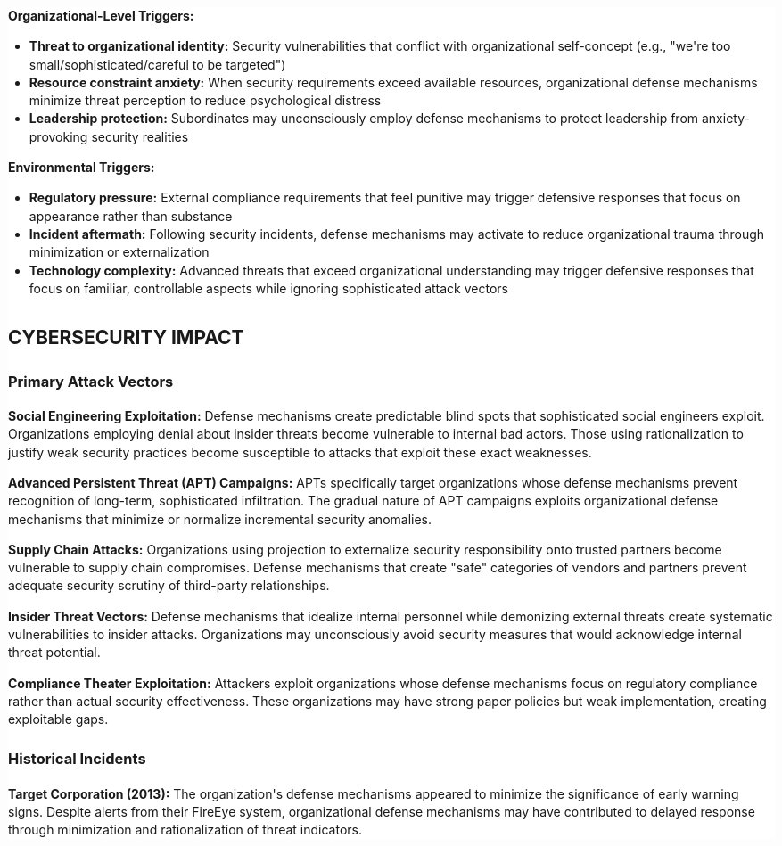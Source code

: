 **Organizational-Level Triggers:**
- **Threat to organizational identity:** Security vulnerabilities that conflict with organizational self-concept (e.g., "we're too small/sophisticated/careful to be targeted")
- **Resource constraint anxiety:** When security requirements exceed available resources, organizational defense mechanisms minimize threat perception to reduce psychological distress
- **Leadership protection:** Subordinates may unconsciously employ defense mechanisms to protect leadership from anxiety-provoking security realities

**Environmental Triggers:**
- **Regulatory pressure:** External compliance requirements that feel punitive may trigger defensive responses that focus on appearance rather than substance
- **Incident aftermath:** Following security incidents, defense mechanisms may activate to reduce organizational trauma through minimization or externalization
- **Technology complexity:** Advanced threats that exceed organizational understanding may trigger defensive responses that focus on familiar, controllable aspects while ignoring sophisticated attack vectors

## CYBERSECURITY IMPACT

### Primary Attack Vectors

**Social Engineering Exploitation:**
Defense mechanisms create predictable blind spots that sophisticated social engineers exploit. Organizations employing denial about insider threats become vulnerable to internal bad actors. Those using rationalization to justify weak security practices become susceptible to attacks that exploit these exact weaknesses.

**Advanced Persistent Threat (APT) Campaigns:**
APTs specifically target organizations whose defense mechanisms prevent recognition of long-term, sophisticated infiltration. The gradual nature of APT campaigns exploits organizational defense mechanisms that minimize or normalize incremental security anomalies.

**Supply Chain Attacks:**
Organizations using projection to externalize security responsibility onto trusted partners become vulnerable to supply chain compromises. Defense mechanisms that create "safe" categories of vendors and partners prevent adequate security scrutiny of third-party relationships.

**Insider Threat Vectors:**
Defense mechanisms that idealize internal personnel while demonizing external threats create systematic vulnerabilities to insider attacks. Organizations may unconsciously avoid security measures that would acknowledge internal threat potential.

**Compliance Theater Exploitation:**
Attackers exploit organizations whose defense mechanisms focus on regulatory compliance rather than actual security effectiveness. These organizations may have strong paper policies but weak implementation, creating exploitable gaps.

### Historical Incidents

**Target Corporation (2013):**
The organization's defense mechanisms appeared to minimize the significance of early warning signs. Despite alerts from their FireEye system, organizational defense mechanisms may have contributed to delayed response through minimization and rationalization of threat indicators.
